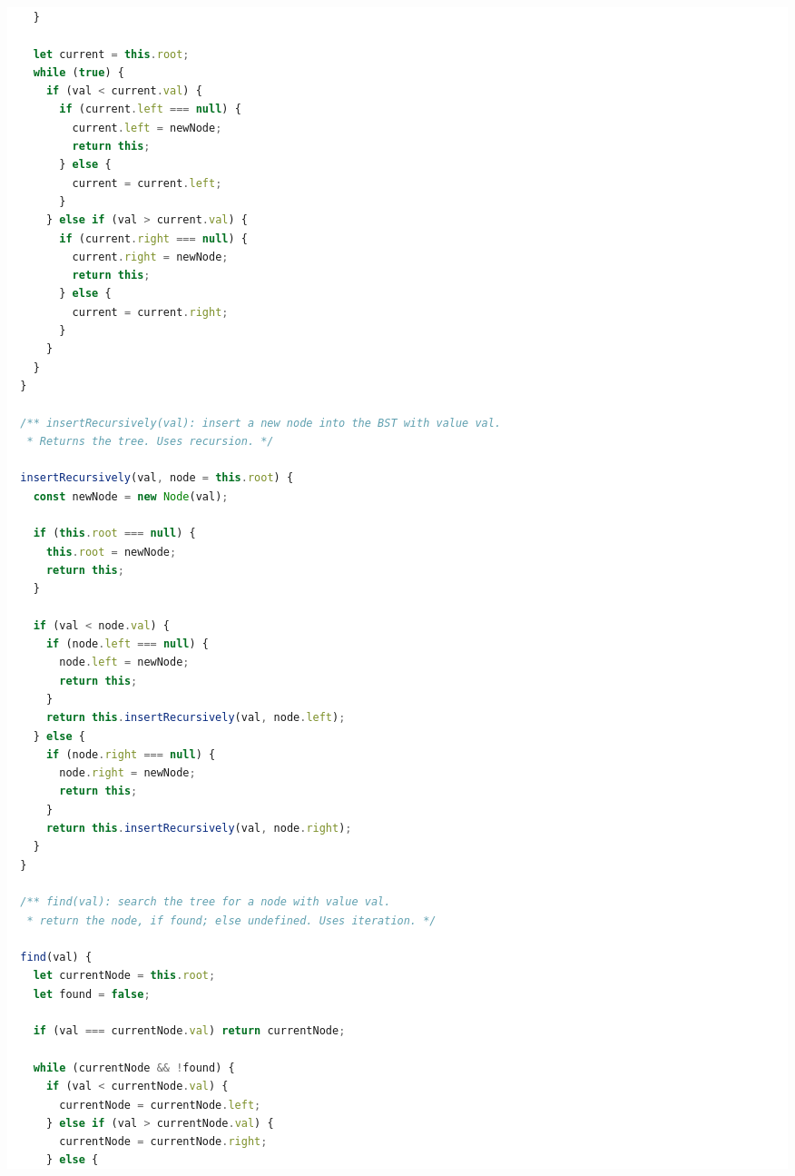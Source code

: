 ```javascript
    }

    let current = this.root;
    while (true) {
      if (val < current.val) {
        if (current.left === null) {
          current.left = newNode;
          return this;
        } else {
          current = current.left;
        }
      } else if (val > current.val) {
        if (current.right === null) {
          current.right = newNode;
          return this;
        } else {
          current = current.right;
        }
      }
    }
  }

  /** insertRecursively(val): insert a new node into the BST with value val.
   * Returns the tree. Uses recursion. */

  insertRecursively(val, node = this.root) {
    const newNode = new Node(val);

    if (this.root === null) {
      this.root = newNode;
      return this;
    }

    if (val < node.val) {
      if (node.left === null) {
        node.left = newNode;
        return this;
      }
      return this.insertRecursively(val, node.left);
    } else {
      if (node.right === null) {
        node.right = newNode;
        return this;
      }
      return this.insertRecursively(val, node.right);
    }
  }

  /** find(val): search the tree for a node with value val.
   * return the node, if found; else undefined. Uses iteration. */

  find(val) {
    let currentNode = this.root;
    let found = false;

    if (val === currentNode.val) return currentNode;

    while (currentNode && !found) {
      if (val < currentNode.val) {
        currentNode = currentNode.left;
      } else if (val > currentNode.val) {
        currentNode = currentNode.right;
      } else {
```